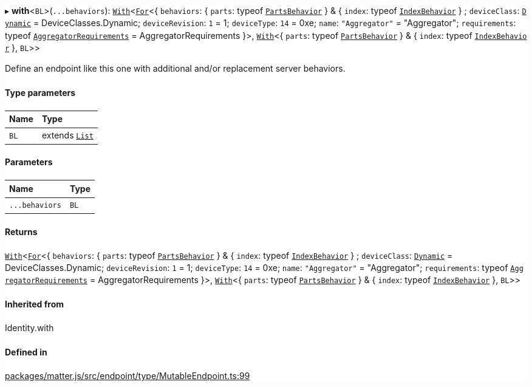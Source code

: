 ▸ **with**\<`BL`\>(`...behaviors`): [`With`](../modules/node_export._internal_.md#with)\<[`For`](../modules/behavior_cluster_export._internal_.EndpointType.md#for)\<\{ `behaviors`: \{ `parts`: typeof [`PartsBehavior`](../classes/node_export._internal_.PartsBehavior.md)  } & \{ `index`: typeof [`IndexBehavior`](../modules/node_export._internal_.IndexBehavior.md)  } ; `deviceClass`: [`Dynamic`](../enums/device_export.DeviceClasses.md#dynamic) = DeviceClasses.Dynamic; `deviceRevision`: ``1`` = 1; `deviceType`: ``14`` = 0xe; `name`: ``"Aggregator"`` = "Aggregator"; `requirements`: typeof [`AggregatorRequirements`](../modules/endpoint_definitions_system_AggregatorEndpoint.AggregatorRequirements.md) = AggregatorRequirements }\>, [`With`](../modules/behavior_cluster_export._internal_.SupportedBehaviors.md#with)\<\{ `parts`: typeof [`PartsBehavior`](../classes/node_export._internal_.PartsBehavior.md)  } & \{ `index`: typeof [`IndexBehavior`](../modules/node_export._internal_.IndexBehavior.md)  }, `BL`\>\>

Define an endpoint like this one with additional and/or replacement server behaviors.

#### Type parameters

| Name | Type |
| :------ | :------ |
| `BL` | extends [`List`](../modules/behavior_cluster_export._internal_.SupportedBehaviors.md#list) |

#### Parameters

| Name | Type |
| :------ | :------ |
| `...behaviors` | `BL` |

#### Returns

[`With`](../modules/node_export._internal_.md#with)\<[`For`](../modules/behavior_cluster_export._internal_.EndpointType.md#for)\<\{ `behaviors`: \{ `parts`: typeof [`PartsBehavior`](../classes/node_export._internal_.PartsBehavior.md)  } & \{ `index`: typeof [`IndexBehavior`](../modules/node_export._internal_.IndexBehavior.md)  } ; `deviceClass`: [`Dynamic`](../enums/device_export.DeviceClasses.md#dynamic) = DeviceClasses.Dynamic; `deviceRevision`: ``1`` = 1; `deviceType`: ``14`` = 0xe; `name`: ``"Aggregator"`` = "Aggregator"; `requirements`: typeof [`AggregatorRequirements`](../modules/endpoint_definitions_system_AggregatorEndpoint.AggregatorRequirements.md) = AggregatorRequirements }\>, [`With`](../modules/behavior_cluster_export._internal_.SupportedBehaviors.md#with)\<\{ `parts`: typeof [`PartsBehavior`](../classes/node_export._internal_.PartsBehavior.md)  } & \{ `index`: typeof [`IndexBehavior`](../modules/node_export._internal_.IndexBehavior.md)  }, `BL`\>\>

#### Inherited from

Identity.with

#### Defined in

[packages/matter.js/src/endpoint/type/MutableEndpoint.ts:99](https://github.com/project-chip/matter.js/blob/6d3b6a5d957d88a9231d6ecab4bb41f8133112be/packages/matter.js/src/endpoint/type/MutableEndpoint.ts#L99)
